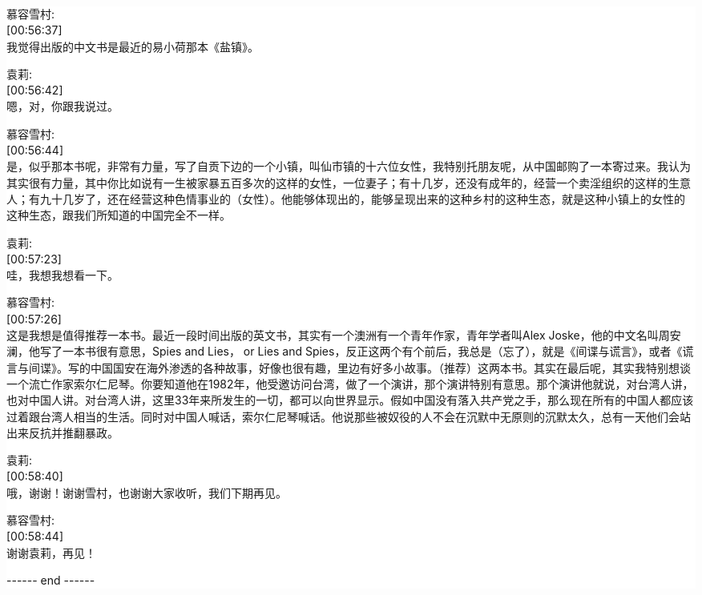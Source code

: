 
<p>慕容雪村:<br>[00:56:37]<br>我觉得出版的中文书是最近的易小荷那本《盐镇》。</p>



<p>袁莉:<br>[00:56:42]<br>嗯，对，你跟我说过。</p>



<p>慕容雪村:<br>[00:56:44]<br>是，似乎那本书呢，非常有力量，写了自贡下边的一个小镇，叫仙市镇的十六位女性，我特别托朋友呢，从中国邮购了一本寄过来。我认为其实很有力量，其中你比如说有一生被家暴五百多次的这样的女性，一位妻子；有十几岁，还没有成年的，经营一个卖淫组织的这样的生意人；有九十几岁了，还在经营这种色情事业的（女性）。他能够体现出的，能够呈现出来的这种乡村的这种生态，就是这种小镇上的女性的这种生态，跟我们所知道的中国完全不一样。</p>



<p>袁莉:<br>[00:57:23]<br>哇，我想我想看一下。</p>



<p>慕容雪村:<br>[00:57:26]<br>这是我想是值得推荐一本书。最近一段时间出版的英文书，其实有一个澳洲有一个青年作家，青年学者叫Alex Joske，他的中文名叫周安澜，他写了一本书很有意思，Spies and Lies， or Lies and Spies，反正这两个有个前后，我总是（忘了），就是《间谍与谎言》，或者《谎言与间谍》。写的中国国安在海外渗透的各种故事，好像也很有趣，里边有好多小故事。（推荐）这两本书。其实在最后呢，其实我特别想谈一个流亡作家索尔仁尼琴。你要知道他在1982年，他受邀访问台湾，做了一个演讲，那个演讲特别有意思。那个演讲他就说，对台湾人讲，也对中国人讲。对台湾人讲，这里33年来所发生的一切，都可以向世界显示。假如中国没有落入共产党之手，那么现在所有的中国人都应该过着跟台湾人相当的生活。同时对中国人喊话，索尔仁尼琴喊话。他说那些被奴役的人不会在沉默中无原则的沉默太久，总有一天他们会站出来反抗并推翻暴政。</p>



<p>袁莉:<br>[00:58:40]<br>哦，谢谢！谢谢雪村，也谢谢大家收听，我们下期再见。</p>



<p>慕容雪村:<br>[00:58:44]<br>谢谢袁莉，再见！</p>



<p>------ end ------</p>

